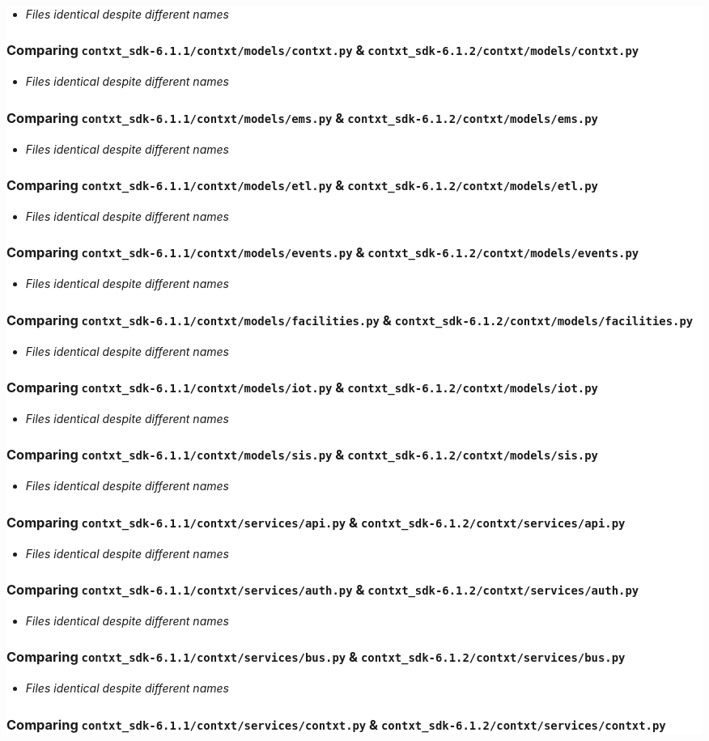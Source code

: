  * *Files identical despite different names*

### Comparing `contxt_sdk-6.1.1/contxt/models/contxt.py` & `contxt_sdk-6.1.2/contxt/models/contxt.py`

 * *Files identical despite different names*

### Comparing `contxt_sdk-6.1.1/contxt/models/ems.py` & `contxt_sdk-6.1.2/contxt/models/ems.py`

 * *Files identical despite different names*

### Comparing `contxt_sdk-6.1.1/contxt/models/etl.py` & `contxt_sdk-6.1.2/contxt/models/etl.py`

 * *Files identical despite different names*

### Comparing `contxt_sdk-6.1.1/contxt/models/events.py` & `contxt_sdk-6.1.2/contxt/models/events.py`

 * *Files identical despite different names*

### Comparing `contxt_sdk-6.1.1/contxt/models/facilities.py` & `contxt_sdk-6.1.2/contxt/models/facilities.py`

 * *Files identical despite different names*

### Comparing `contxt_sdk-6.1.1/contxt/models/iot.py` & `contxt_sdk-6.1.2/contxt/models/iot.py`

 * *Files identical despite different names*

### Comparing `contxt_sdk-6.1.1/contxt/models/sis.py` & `contxt_sdk-6.1.2/contxt/models/sis.py`

 * *Files identical despite different names*

### Comparing `contxt_sdk-6.1.1/contxt/services/api.py` & `contxt_sdk-6.1.2/contxt/services/api.py`

 * *Files identical despite different names*

### Comparing `contxt_sdk-6.1.1/contxt/services/auth.py` & `contxt_sdk-6.1.2/contxt/services/auth.py`

 * *Files identical despite different names*

### Comparing `contxt_sdk-6.1.1/contxt/services/bus.py` & `contxt_sdk-6.1.2/contxt/services/bus.py`

 * *Files identical despite different names*

### Comparing `contxt_sdk-6.1.1/contxt/services/contxt.py` & `contxt_sdk-6.1.2/contxt/services/contxt.py`
